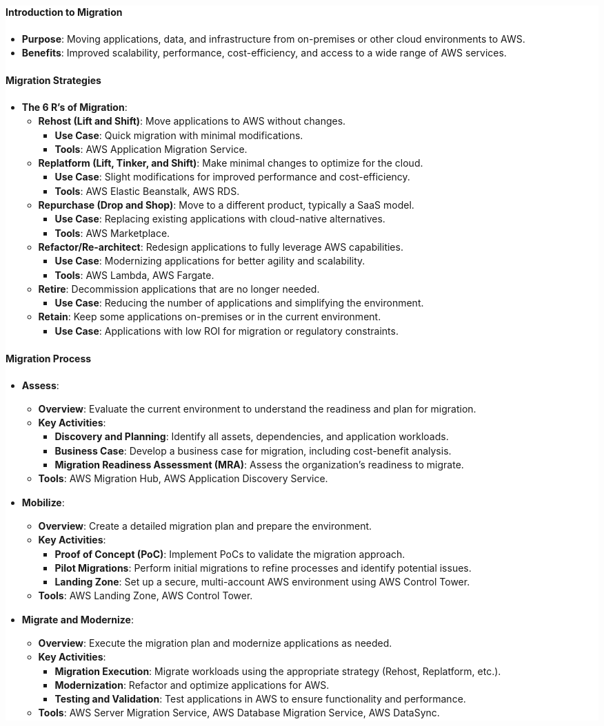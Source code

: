 #### Introduction to Migration
- **Purpose**: Moving applications, data, and infrastructure from on-premises or other cloud environments to AWS.
- **Benefits**: Improved scalability, performance, cost-efficiency, and access to a wide range of AWS services.

#### Migration Strategies
- **The 6 R’s of Migration**:
  - **Rehost (Lift and Shift)**: Move applications to AWS without changes. 
    - **Use Case**: Quick migration with minimal modifications.
    - **Tools**: AWS Application Migration Service.
  - **Replatform (Lift, Tinker, and Shift)**: Make minimal changes to optimize for the cloud.
    - **Use Case**: Slight modifications for improved performance and cost-efficiency.
    - **Tools**: AWS Elastic Beanstalk, AWS RDS.
  - **Repurchase (Drop and Shop)**: Move to a different product, typically a SaaS model.
    - **Use Case**: Replacing existing applications with cloud-native alternatives.
    - **Tools**: AWS Marketplace.
  - **Refactor/Re-architect**: Redesign applications to fully leverage AWS capabilities.
    - **Use Case**: Modernizing applications for better agility and scalability.
    - **Tools**: AWS Lambda, AWS Fargate.
  - **Retire**: Decommission applications that are no longer needed.
    - **Use Case**: Reducing the number of applications and simplifying the environment.
  - **Retain**: Keep some applications on-premises or in the current environment.
    - **Use Case**: Applications with low ROI for migration or regulatory constraints.

#### Migration Process
- **Assess**:
  - **Overview**: Evaluate the current environment to understand the readiness and plan for migration.
  - **Key Activities**:
    - **Discovery and Planning**: Identify all assets, dependencies, and application workloads.
    - **Business Case**: Develop a business case for migration, including cost-benefit analysis.
    - **Migration Readiness Assessment (MRA)**: Assess the organization’s readiness to migrate.
  - **Tools**: AWS Migration Hub, AWS Application Discovery Service.

- **Mobilize**:
  - **Overview**: Create a detailed migration plan and prepare the environment.
  - **Key Activities**:
    - **Proof of Concept (PoC)**: Implement PoCs to validate the migration approach.
    - **Pilot Migrations**: Perform initial migrations to refine processes and identify potential issues.
    - **Landing Zone**: Set up a secure, multi-account AWS environment using AWS Control Tower.
  - **Tools**: AWS Landing Zone, AWS Control Tower.

- **Migrate and Modernize**:
  - **Overview**: Execute the migration plan and modernize applications as needed.
  - **Key Activities**:
    - **Migration Execution**: Migrate workloads using the appropriate strategy (Rehost, Replatform, etc.).
    - **Modernization**: Refactor and optimize applications for AWS.
    - **Testing and Validation**: Test applications in AWS to ensure functionality and performance.
  - **Tools**: AWS Server Migration Service, AWS Database Migration Service, AWS DataSync.
